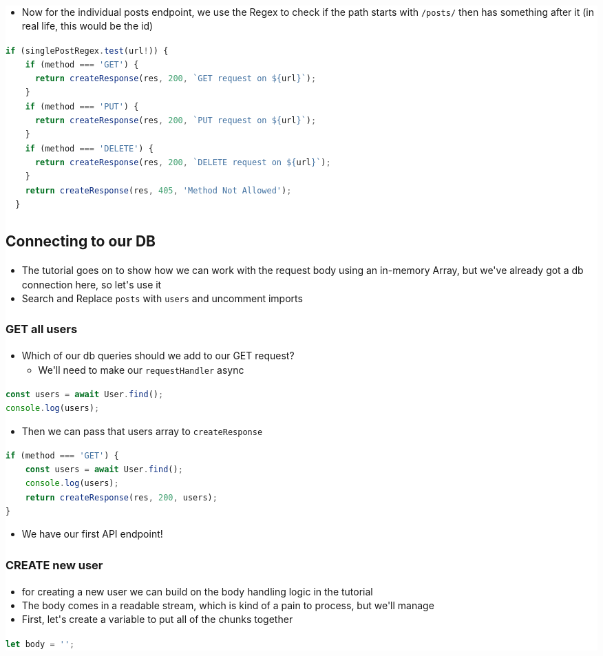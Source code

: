 - Now for the individual posts endpoint, we use the Regex to check if the path starts with `/posts/` then has something after it (in real life, this would be the id)

```js
if (singlePostRegex.test(url!)) {
    if (method === 'GET') {
      return createResponse(res, 200, `GET request on ${url}`);
    }
    if (method === 'PUT') {
      return createResponse(res, 200, `PUT request on ${url}`);
    }
    if (method === 'DELETE') {
      return createResponse(res, 200, `DELETE request on ${url}`);
    }
    return createResponse(res, 405, 'Method Not Allowed');
  }
```

## Connecting to our DB

- The tutorial goes on to show how we can work with the request body using an in-memory Array, but we've already got a db connection here, so let's use it
- Search and Replace `posts` with `users` and uncomment imports

### GET all users

- Which of our db queries should we add to our GET request?
  - We'll need to make our `requestHandler` async

```ts
const users = await User.find();
console.log(users);
```

- Then we can pass that users array to `createResponse`

```ts
if (method === 'GET') {
	const users = await User.find();
	console.log(users);
	return createResponse(res, 200, users);
}
```

- We have our first API endpoint!

### CREATE new user

- for creating a new user we can build on the body handling logic in the tutorial
- The body comes in a readable stream, which is kind of a pain to process, but we'll manage
- First, let's create a variable to put all of the chunks together

```ts
let body = '';
```

